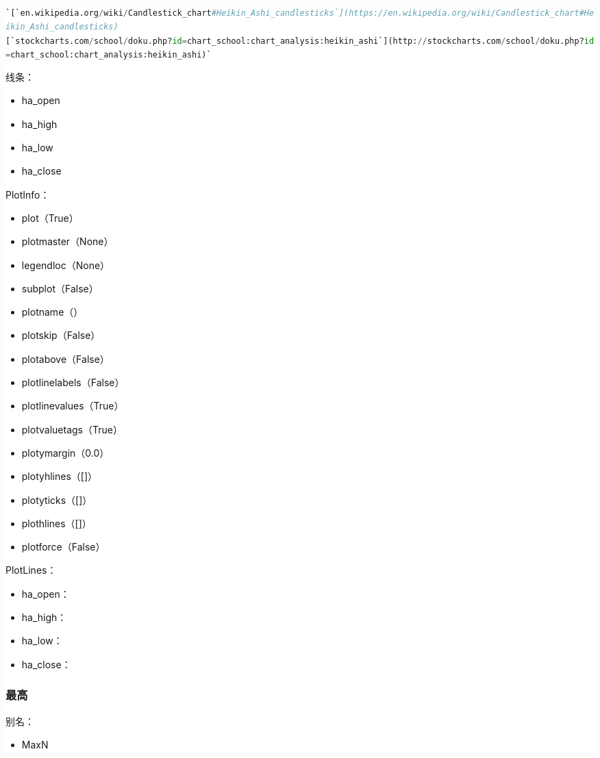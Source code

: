 ```py
`[`en.wikipedia.org/wiki/Candlestick_chart#Heikin_Ashi_candlesticks`](https://en.wikipedia.org/wiki/Candlestick_chart#Heikin_Ashi_candlesticks)
[`stockcharts.com/school/doku.php?id=chart_school:chart_analysis:heikin_ashi`](http://stockcharts.com/school/doku.php?id=chart_school:chart_analysis:heikin_ashi)` 
```

线条：

+   ha_open

+   ha_high

+   ha_low

+   ha_close

PlotInfo：

+   plot（True）

+   plotmaster（None）

+   legendloc（None）

+   subplot（False）

+   plotname（）

+   plotskip（False）

+   plotabove（False）

+   plotlinelabels（False）

+   plotlinevalues（True）

+   plotvaluetags（True）

+   plotymargin（0.0）

+   plotyhlines（[]）

+   plotyticks（[]）

+   plothlines（[]）

+   plotforce（False）

PlotLines：

+   ha_open：

+   ha_high：

+   ha_low：

+   ha_close：

### 最高

别名：

+   MaxN
